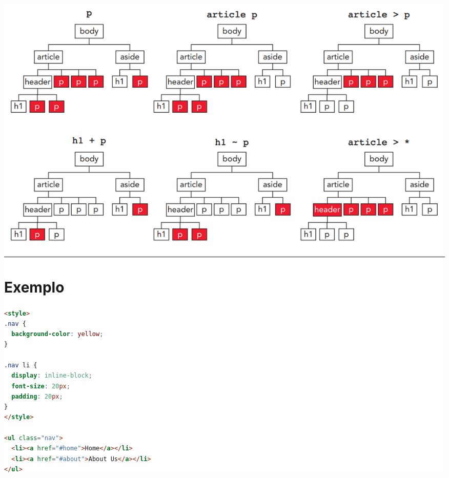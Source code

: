 ![Alt text](_img/ContextualSelector.png)

---
# Exemplo

```HTML
<style>
.nav {
  background-color: yellow;
}

.nav li {
  display: inline-block;
  font-size: 20px;
  padding: 20px;
}
</style>

<ul class="nav">
  <li><a href="#home">Home</a></li>
  <li><a href="#about">About Us</a></li>
</ul>
```



<style>
.nav {
  background-color: yellow;
}
